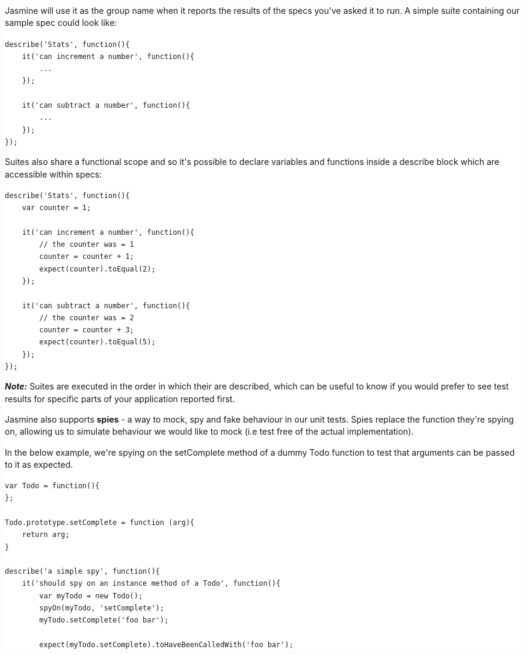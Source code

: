 Jasmine will use it as the group name when it reports the results of the specs you've asked it to run. A simple suite containing our sample spec could look like:

    describe('Stats', function(){
        it('can increment a number', function(){
            ...
        });
        
        it('can subtract a number', function(){
            ...
        });
    });

Suites also share a functional scope and so it's possible to declare variables and functions inside a describe block which are accessible within specs:

    describe('Stats', function(){
        var counter = 1;
        
        it('can increment a number', function(){
            // the counter was = 1
            counter = counter + 1;
            expect(counter).toEqual(2);
        });
        
        it('can subtract a number', function(){
            // the counter was = 2
            counter = counter + 3;
            expect(counter).toEqual(5);
        });
    });

***Note:*** Suites are executed in the order in which their are described, which can be useful to know if you would prefer to see test results for specific parts of your application reported first.

Jasmine also supports **spies** - a way to mock, spy and fake behaviour in our unit tests. Spies replace the function they're spying on, allowing us to simulate behaviour we would like to mock (i.e test free of the actual implementation).

In the below example, we're spying on the </pre>setComplete</pre> method of a dummy Todo function to test that arguments can be passed to it as expected. 

    var Todo = function(){
    };

    Todo.prototype.setComplete = function (arg){
        return arg;
    }

    describe('a simple spy', function(){
        it('should spy on an instance method of a Todo', function(){
            var myTodo = new Todo();
            spyOn(myTodo, 'setComplete');
            myTodo.setComplete('foo bar');
            
            expect(myTodo.setComplete).toHaveBeenCalledWith('foo bar');
            